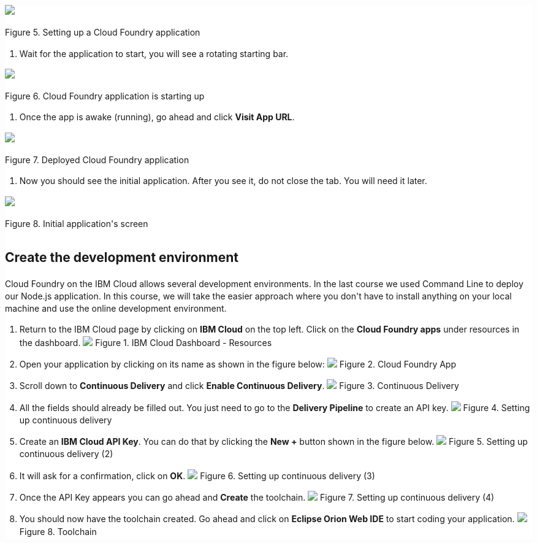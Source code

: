 ![](RackMultipart20210911-4-8gav30_html_10a66ecb0809675a.png)

Figure 5. Setting up a Cloud Foundry application

1. Wait for the application to start, you will see a rotating starting bar.

 ![](RackMultipart20210911-4-8gav30_html_55d2200dd16278d1.png)

Figure 6. Cloud Foundry application is starting up

1. Once the app is awake (running), go ahead and click **Visit App URL**.

 ![](RackMultipart20210911-4-8gav30_html_166e8a1b7768f987.png)

Figure 7. Deployed Cloud Foundry application

1. Now you should see the initial application. After you see it, do not close the tab. You will need it later.

![](RackMultipart20210911-4-8gav30_html_30cc7695d567f227.png)

Figure 8. Initial application&#39;s screen

## Create the development environment

Cloud Foundry on the IBM Cloud allows several development environments. In the last course we used Command Line to deploy our Node.js application. In this course, we will take the easier approach where you don&#39;t have to install anything on your local machine and use the online development environment.

1. Return to the IBM Cloud page by clicking on **IBM Cloud** on the top left. Click on the **Cloud Foundry apps** under resources in the dashboard. ![](RackMultipart20210911-4-8gav30_html_b7558750b9ec1bbd.png)
 Figure 1. IBM Cloud Dashboard - Resources
2. Open your application by clicking on its name as shown in the figure below: ![](RackMultipart20210911-4-8gav30_html_51459ce500b58a78.png)
 Figure 2. Cloud Foundry App

3. Scroll down to **Continuous Delivery** and click **Enable Continuous Delivery**. ![](RackMultipart20210911-4-8gav30_html_6e869d624847ea08.png) Figure 3. Continuous Delivery

4. All the fields should already be filled out. You just need to go to the **Delivery Pipeline** to create an API key.
 ![](RackMultipart20210911-4-8gav30_html_852174660bc60908.png)
 Figure 4. Setting up continuous delivery

5. Create an **IBM Cloud API Key**. You can do that by clicking the **New +** button shown in the figure below. ![](RackMultipart20210911-4-8gav30_html_51cfeace7074b3ee.png) Figure 5. Setting up continuous delivery (2)
6. It will ask for a confirmation, click on **OK**. ![](RackMultipart20210911-4-8gav30_html_39db571618d06274.png) Figure 6. Setting up continuous delivery (3)

7. Once the API Key appears you can go ahead and **Create** the toolchain. ![](RackMultipart20210911-4-8gav30_html_74460725a77c595e.png) Figure 7. Setting up continuous delivery (4)
8. You should now have the toolchain created. Go ahead and click on **Eclipse Orion Web IDE** to start coding your application. ![](RackMultipart20210911-4-8gav30_html_5870e51e6ec20792.png)
 Figure 8. Toolchain
